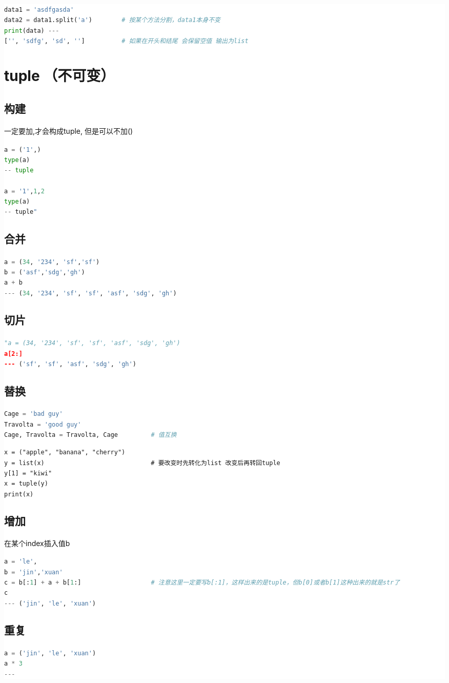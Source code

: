 ``` python
data1 = 'asdfgasda'
data2 = data1.split('a')        # 按某个方法分割，data1本身不变
print(data) --- 
['', 'sdfg', 'sd', '']          # 如果在开头和结尾 会保留空值 输出为list
```

# tuple （不可变）
## 构建
一定要加,才会构成tuple, 但是可以不加()  
``` python
a = ('1',)
type(a)
-- tuple

a = '1',1,2
type(a)
-- tuple"
```
## 合并
``` python
a = (34, '234', 'sf','sf')
b = ('asf','sdg','gh')
a + b
--- (34, '234', 'sf', 'sf', 'asf', 'sdg', 'gh')
```
## 切片
``` python
"a = (34, '234', 'sf', 'sf', 'asf', 'sdg', 'gh')
a[2:]
--- ('sf', 'sf', 'asf', 'sdg', 'gh')
```
## 替换
``` python
Cage = 'bad guy'
Travolta = 'good guy'
Cage, Travolta = Travolta, Cage         # 值互换
```
```
x = ("apple", "banana", "cherry")
y = list(x)                             # 要改变时先转化为list 改变后再转回tuple
y[1] = "kiwi"
x = tuple(y)
print(x)
```
## 增加
在某个index插入值b
``` python
a = 'le',
b = 'jin','xuan' 
c = b[:1] + a + b[1:]                   # 注意这里一定要写b[:1]，这样出来的是tuple，但b[0]或者b[1]这种出来的就是str了
c
--- ('jin', 'le', 'xuan')
```
## 重复
``` python
a = ('jin', 'le', 'xuan')
a * 3
---
```